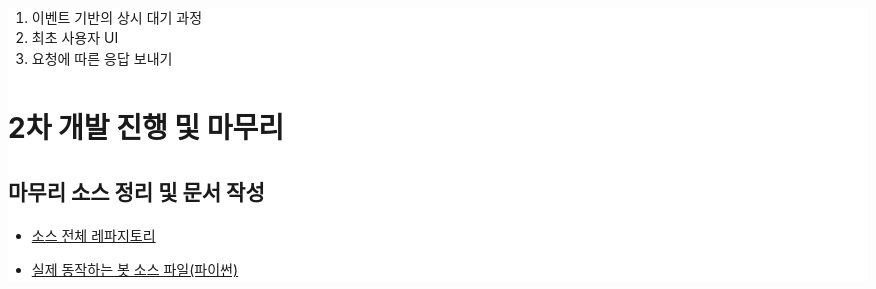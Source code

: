 1. 이벤트 기반의 상시 대기 과정
2. 최초 사용자 UI
3. 요청에 따른 응답 보내기


# 2차 개발 진행 및 마무리

## 마무리 소스 정리 및 문서 작성

- [소스 전체 레파지토리](https://github.com/Chiptune93/Interview-Discord-Bot) 

- [실제 동작하는 봇 소스 파일(파이썬)](https://github.com/Chiptune93/Interview-Discord-Bot/blob/main/DIscord-Interview-Bot/interview-bot-2.0.py)



